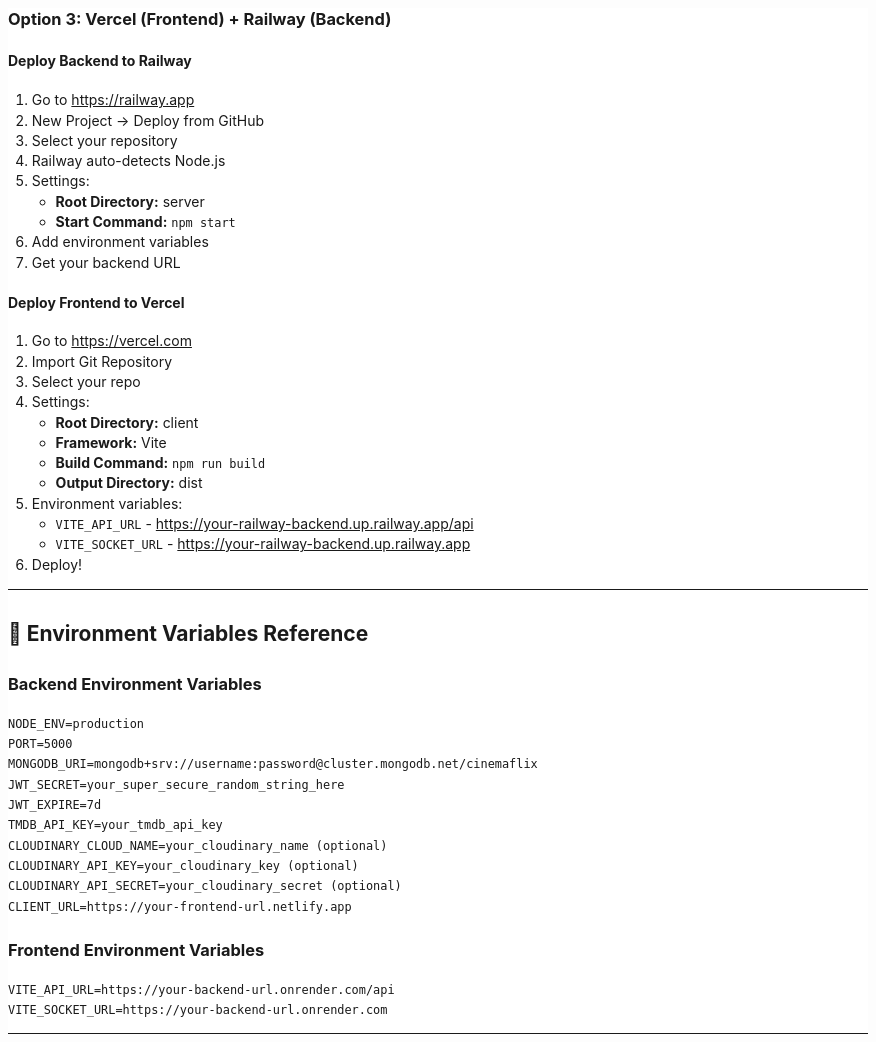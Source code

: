 
### Option 3: Vercel (Frontend) + Railway (Backend)

#### Deploy Backend to Railway
1. Go to https://railway.app
2. New Project → Deploy from GitHub
3. Select your repository
4. Railway auto-detects Node.js
5. Settings:
   - **Root Directory:** server
   - **Start Command:** `npm start`
6. Add environment variables
7. Get your backend URL

#### Deploy Frontend to Vercel
1. Go to https://vercel.com
2. Import Git Repository
3. Select your repo
4. Settings:
   - **Root Directory:** client
   - **Framework:** Vite
   - **Build Command:** `npm run build`
   - **Output Directory:** dist
5. Environment variables:
   - `VITE_API_URL` - https://your-railway-backend.up.railway.app/api
   - `VITE_SOCKET_URL` - https://your-railway-backend.up.railway.app
6. Deploy!

---

## 🔧 Environment Variables Reference

### Backend Environment Variables
```
NODE_ENV=production
PORT=5000
MONGODB_URI=mongodb+srv://username:password@cluster.mongodb.net/cinemaflix
JWT_SECRET=your_super_secure_random_string_here
JWT_EXPIRE=7d
TMDB_API_KEY=your_tmdb_api_key
CLOUDINARY_CLOUD_NAME=your_cloudinary_name (optional)
CLOUDINARY_API_KEY=your_cloudinary_key (optional)
CLOUDINARY_API_SECRET=your_cloudinary_secret (optional)
CLIENT_URL=https://your-frontend-url.netlify.app
```

### Frontend Environment Variables
```
VITE_API_URL=https://your-backend-url.onrender.com/api
VITE_SOCKET_URL=https://your-backend-url.onrender.com
```

---